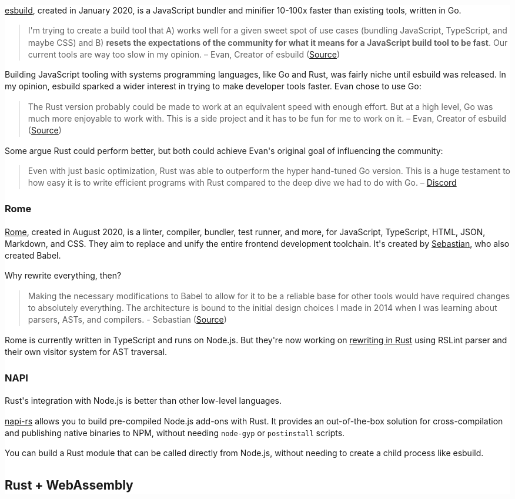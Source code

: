 [esbuild](https://esbuild.github.io/), created in January 2020, is a JavaScript bundler and minifier 10-100x faster than existing tools, written in Go.

> I'm trying to create a build tool that A) works well for a given sweet spot of use cases (bundling JavaScript, TypeScript, and maybe CSS) and B) **resets the expectations of the community for what it means for a JavaScript build tool to be fast**. Our current tools are way too slow in my opinion. – Evan, Creator of esbuild ([Source](https://news.ycombinator.com/item?id=22336334))

Building JavaScript tooling with systems programming languages, like Go and Rust, was fairly niche until esbuild was released. In my opinion, esbuild sparked a wider interest in trying to make developer tools faster. Evan chose to use Go:

> The Rust version probably could be made to work at an equivalent speed with enough effort. But at a high level, Go was much more enjoyable to work with. This is a side project and it has to be fun for me to work on it. – Evan, Creator of esbuild ([Source](https://news.ycombinator.com/item?id=22336284))

Some argue Rust could perform better, but both could achieve Evan's original goal of influencing the community:

> Even with just basic optimization, Rust was able to outperform the hyper hand-tuned Go version. This is a huge testament to how easy it is to write efficient programs with Rust compared to the deep dive we had to do with Go. – [Discord](https://blog.discord.com/why-discord-is-switching-from-go-to-rust-a190bbca2b1f)

### Rome

[Rome](https://rome.tools/blog/2020/08/08/introducing-rome), created in August 2020, is a linter, compiler, bundler, test runner, and more, for JavaScript, TypeScript, HTML, JSON, Markdown, and CSS. They aim to replace and unify the entire frontend development toolchain. It's created by [Sebastian](https://twitter.com/sebmck), who also created Babel.

Why rewrite everything, then?

> Making the necessary modifications to Babel to allow for it to be a reliable base for other tools would have required changes to absolutely everything. The architecture is bound to the initial design choices I made in 2014 when I was learning about parsers, ASTs, and compilers. - Sebastian ([Source](https://rome.tools/blog/2020/08/08/introducing-rome))

Rome is currently written in TypeScript and runs on Node.js. But they're now working on [rewriting in Rust](https://rome.tools/blog/2021/09/21/rome-will-be-rewritten-in-rust) using RSLint parser and their own visitor system for AST traversal.

### NAPI

Rust's integration with Node.js is better than other low-level languages.

[napi-rs](https://napi.rs/) allows you to build pre-compiled Node.js add-ons with Rust. It provides an out-of-the-box solution for cross-compilation and publishing native binaries to NPM, without needing `node-gyp` or `postinstall` scripts.

You can build a Rust module that can be called directly from Node.js, without needing to create a child process like esbuild.

## Rust + WebAssembly
